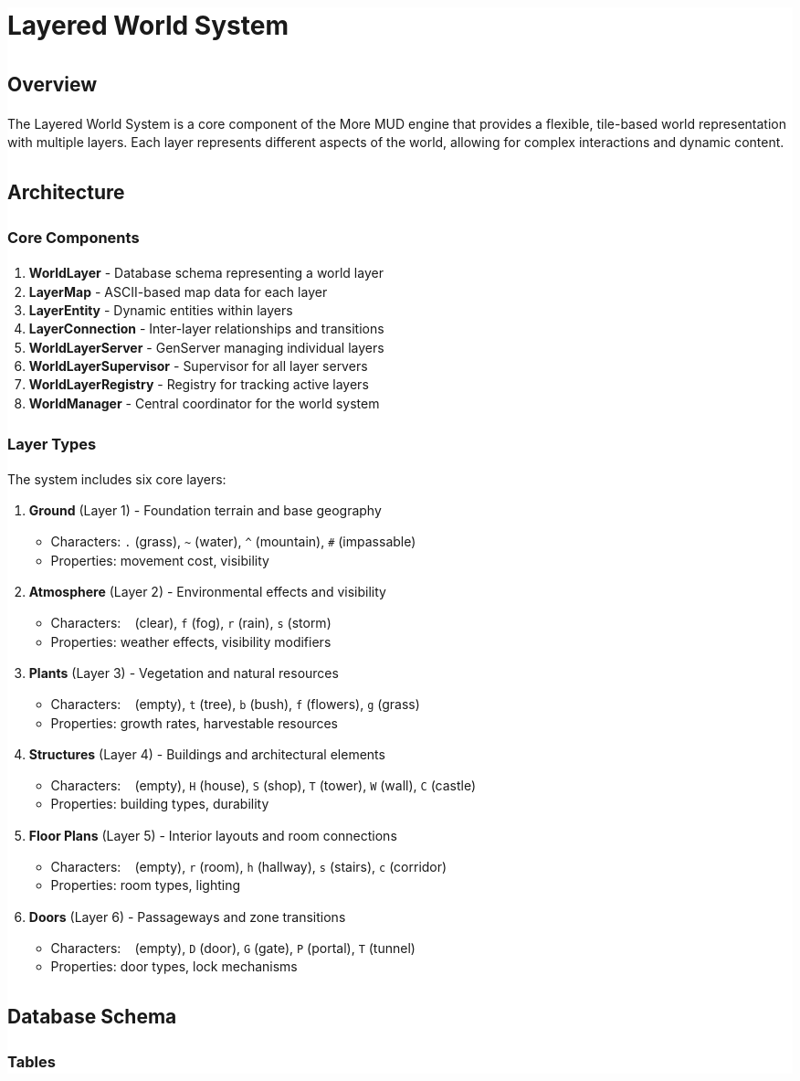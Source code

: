 # Layered World System

## Overview

The Layered World System is a core component of the More MUD engine that provides a flexible, tile-based world representation with multiple layers. Each layer represents different aspects of the world, allowing for complex interactions and dynamic content.

## Architecture

### Core Components

1. **WorldLayer** - Database schema representing a world layer
2. **LayerMap** - ASCII-based map data for each layer
3. **LayerEntity** - Dynamic entities within layers
4. **LayerConnection** - Inter-layer relationships and transitions
5. **WorldLayerServer** - GenServer managing individual layers
6. **WorldLayerSupervisor** - Supervisor for all layer servers
7. **WorldLayerRegistry** - Registry for tracking active layers
8. **WorldManager** - Central coordinator for the world system

### Layer Types

The system includes six core layers:

1. **Ground** (Layer 1) - Foundation terrain and base geography
   - Characters: `.` (grass), `~` (water), `^` (mountain), `#` (impassable)
   - Properties: movement cost, visibility

2. **Atmosphere** (Layer 2) - Environmental effects and visibility
   - Characters: ` ` (clear), `f` (fog), `r` (rain), `s` (storm)
   - Properties: weather effects, visibility modifiers

3. **Plants** (Layer 3) - Vegetation and natural resources
   - Characters: ` ` (empty), `t` (tree), `b` (bush), `f` (flowers), `g` (grass)
   - Properties: growth rates, harvestable resources

4. **Structures** (Layer 4) - Buildings and architectural elements
   - Characters: ` ` (empty), `H` (house), `S` (shop), `T` (tower), `W` (wall), `C` (castle)
   - Properties: building types, durability

5. **Floor Plans** (Layer 5) - Interior layouts and room connections
   - Characters: ` ` (empty), `r` (room), `h` (hallway), `s` (stairs), `c` (corridor)
   - Properties: room types, lighting

6. **Doors** (Layer 6) - Passageways and zone transitions
   - Characters: ` ` (empty), `D` (door), `G` (gate), `P` (portal), `T` (tunnel)
   - Properties: door types, lock mechanisms

## Database Schema

### Tables
